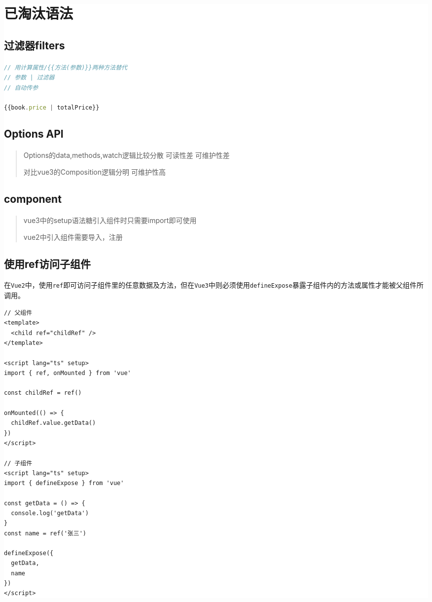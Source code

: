 # 已淘汰语法

## 过滤器filters

```javascript
// 用计算属性/{{方法(参数)}}两种方法替代
// 参数 | 过滤器
// 自动传参

{{book.price | totalPrice}}
```

## Options API

> Options的data,methods,watch逻辑比较分散 可读性差 可维护性差
>
> 对比vue3的Composition逻辑分明 可维护性高

## component

> vue3中的setup语法糖引入组件时只需要import即可使用
>
> vue2中引入组件需要导入，注册



## 使用ref访问子组件

在`Vue2`中，使用`ref`即可访问子组件里的任意数据及方法，但在`Vue3`中则必须使用`defineExpose`暴露子组件内的方法或属性才能被父组件所调用。

```vue
// 父组件
<template>
  <child ref="childRef" />
</template>

<script lang="ts" setup>
import { ref, onMounted } from 'vue'

const childRef = ref()

onMounted(() => {
  childRef.value.getData()
})
</script>

// 子组件
<script lang="ts" setup>
import { defineExpose } from 'vue'

const getData = () => {
  console.log('getData')
}
const name = ref('张三')

defineExpose({
  getData,
  name
})
</script>
```
